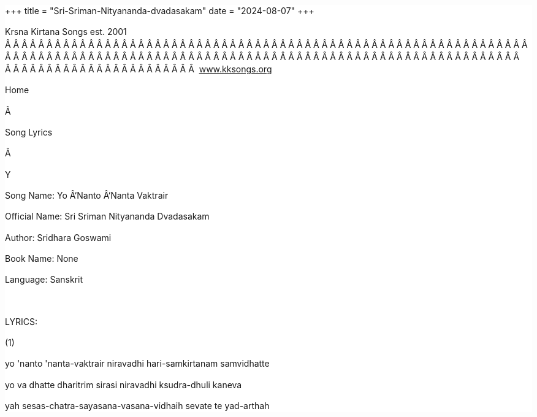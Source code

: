 +++ 
title = "Sri-Sriman-Nityananda-dvadasakam"
date = "2024-08-07"
+++

Krsna Kirtana Songs est. 2001
Â Â Â Â Â Â Â Â Â Â Â Â Â Â Â Â Â Â Â Â Â Â Â Â Â Â Â Â Â Â Â Â Â Â Â Â Â Â Â Â Â Â Â Â Â Â Â Â Â Â Â Â Â Â Â Â Â Â Â Â Â Â Â Â Â Â Â Â Â Â Â Â Â Â Â Â Â Â Â Â Â Â Â Â Â Â Â Â Â Â Â Â Â Â Â Â Â Â Â Â Â Â Â Â Â Â Â Â Â Â Â Â Â Â Â Â Â Â Â Â Â Â Â Â Â  
Â Â Â Â Â Â Â Â Â Â Â Â Â Â Â Â Â Â Â Â Â Â Â  
www.kksongs.org








Home


Ã 
 
Song Lyrics
 
Ã 
 
Y


Song Name: Yo Â‘Nanto Â‘Nanta Vaktrair


Official Name: Sri Sriman Nityananda Dvadasakam


Author: 
Sridhara Goswami


Book Name: None


Language: 
Sanskrit


 


LYRICS:


(1)


yo
'nanto 'nanta-vaktrair niravadhi hari-samkirtanam samvidhatte


yo
va dhatte dharitrim sirasi niravadhi ksudra-dhuli kaneva 


yah
sesas-chatra-sayasana-vasana-vidhaih sevate te yad-arthah
